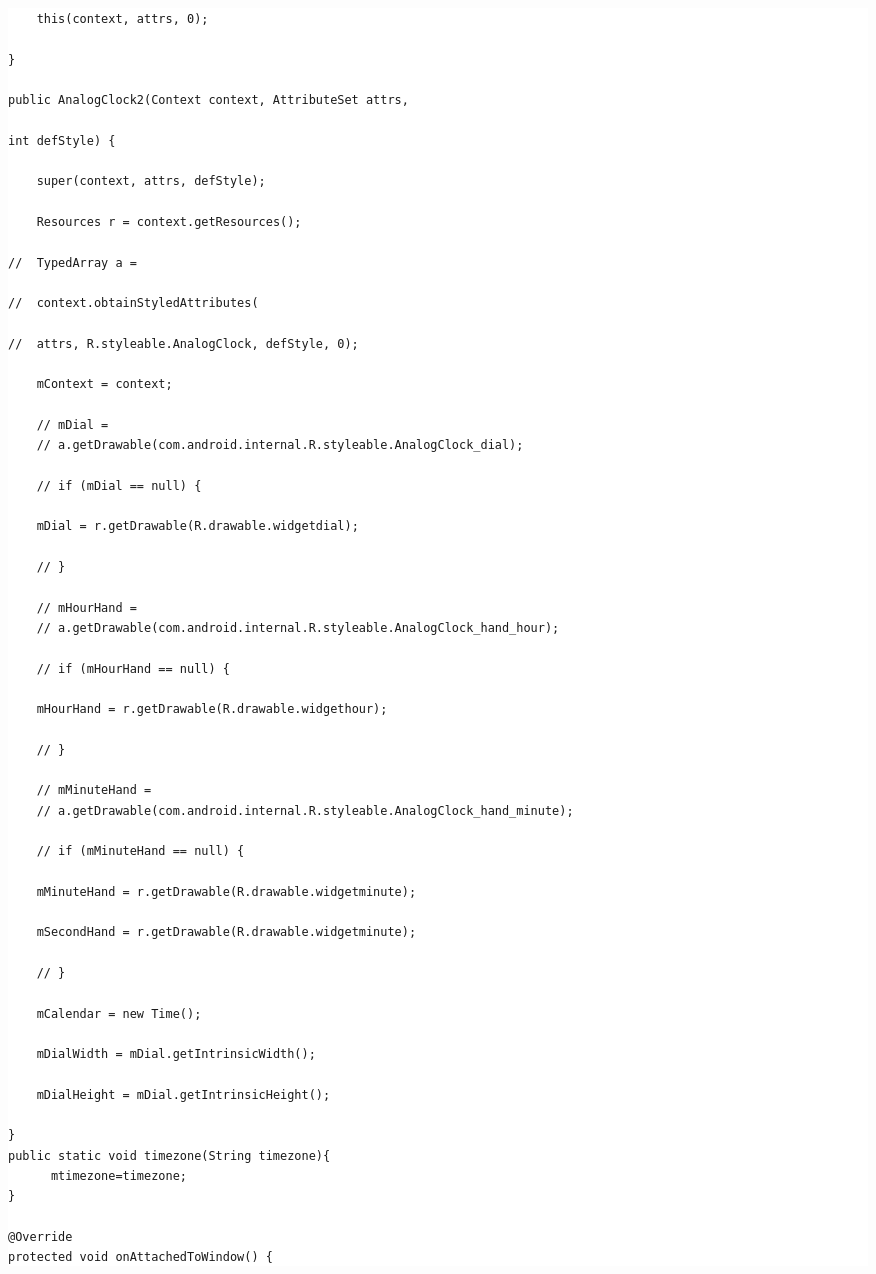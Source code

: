 ```
    this(context, attrs, 0);

}

public AnalogClock2(Context context, AttributeSet attrs,

int defStyle) {

    super(context, attrs, defStyle);

    Resources r = context.getResources();

//  TypedArray a =

//  context.obtainStyledAttributes(

//  attrs, R.styleable.AnalogClock, defStyle, 0);

    mContext = context;

    // mDial =
    // a.getDrawable(com.android.internal.R.styleable.AnalogClock_dial);

    // if (mDial == null) {

    mDial = r.getDrawable(R.drawable.widgetdial);

    // }

    // mHourHand =
    // a.getDrawable(com.android.internal.R.styleable.AnalogClock_hand_hour);

    // if (mHourHand == null) {

    mHourHand = r.getDrawable(R.drawable.widgethour);

    // }

    // mMinuteHand =
    // a.getDrawable(com.android.internal.R.styleable.AnalogClock_hand_minute);

    // if (mMinuteHand == null) {

    mMinuteHand = r.getDrawable(R.drawable.widgetminute);

    mSecondHand = r.getDrawable(R.drawable.widgetminute);

    // }

    mCalendar = new Time();

    mDialWidth = mDial.getIntrinsicWidth();

    mDialHeight = mDial.getIntrinsicHeight();

}
public static void timezone(String timezone){
      mtimezone=timezone;
}

@Override
protected void onAttachedToWindow() {

```